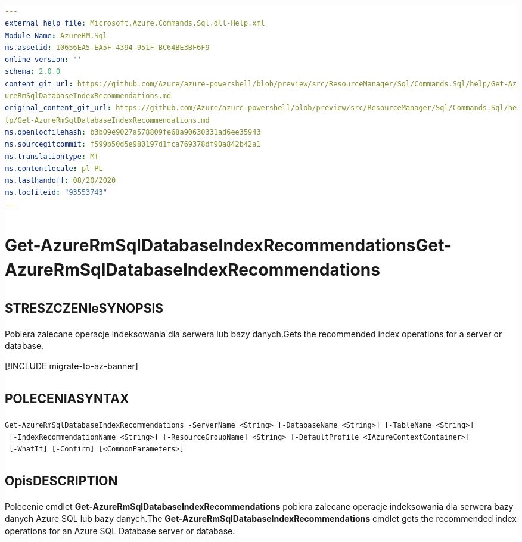 ```yaml
---
external help file: Microsoft.Azure.Commands.Sql.dll-Help.xml
Module Name: AzureRM.Sql
ms.assetid: 10656EA5-EA5F-4394-951F-BC64BE3BF6F9
online version: ''
schema: 2.0.0
content_git_url: https://github.com/Azure/azure-powershell/blob/preview/src/ResourceManager/Sql/Commands.Sql/help/Get-AzureRmSqlDatabaseIndexRecommendations.md
original_content_git_url: https://github.com/Azure/azure-powershell/blob/preview/src/ResourceManager/Sql/Commands.Sql/help/Get-AzureRmSqlDatabaseIndexRecommendations.md
ms.openlocfilehash: b3b09e9027a578809fe68a90630331ad6ee35943
ms.sourcegitcommit: f599b50d5e980197d1fca769378df90a842b42a1
ms.translationtype: MT
ms.contentlocale: pl-PL
ms.lasthandoff: 08/20/2020
ms.locfileid: "93553743"
---
```

# <span data-ttu-id="3b7a0-101">Get-AzureRmSqlDatabaseIndexRecommendations</span><span class="sxs-lookup"><span data-stu-id="3b7a0-101">Get-AzureRmSqlDatabaseIndexRecommendations</span></span>

## <span data-ttu-id="3b7a0-102">STRESZCZENIe</span><span class="sxs-lookup"><span data-stu-id="3b7a0-102">SYNOPSIS</span></span>
<span data-ttu-id="3b7a0-103">Pobiera zalecane operacje indeksowania dla serwera lub bazy danych.</span><span class="sxs-lookup"><span data-stu-id="3b7a0-103">Gets the recommended index operations for a server or database.</span></span>

[!INCLUDE [migrate-to-az-banner](../../includes/migrate-to-az-banner.md)]

## <span data-ttu-id="3b7a0-104">POLECENIA</span><span class="sxs-lookup"><span data-stu-id="3b7a0-104">SYNTAX</span></span>

```
Get-AzureRmSqlDatabaseIndexRecommendations -ServerName <String> [-DatabaseName <String>] [-TableName <String>]
 [-IndexRecommendationName <String>] [-ResourceGroupName] <String> [-DefaultProfile <IAzureContextContainer>]
 [-WhatIf] [-Confirm] [<CommonParameters>]
```

## <span data-ttu-id="3b7a0-105">Opis</span><span class="sxs-lookup"><span data-stu-id="3b7a0-105">DESCRIPTION</span></span>
<span data-ttu-id="3b7a0-106">Polecenie cmdlet **Get-AzureRmSqlDatabaseIndexRecommendations** pobiera zalecane operacje indeksowania dla serwera bazy danych Azure SQL lub bazy danych.</span><span class="sxs-lookup"><span data-stu-id="3b7a0-106">The **Get-AzureRmSqlDatabaseIndexRecommendations** cmdlet gets the recommended index operations for an Azure SQL Database server or database.</span></span>

